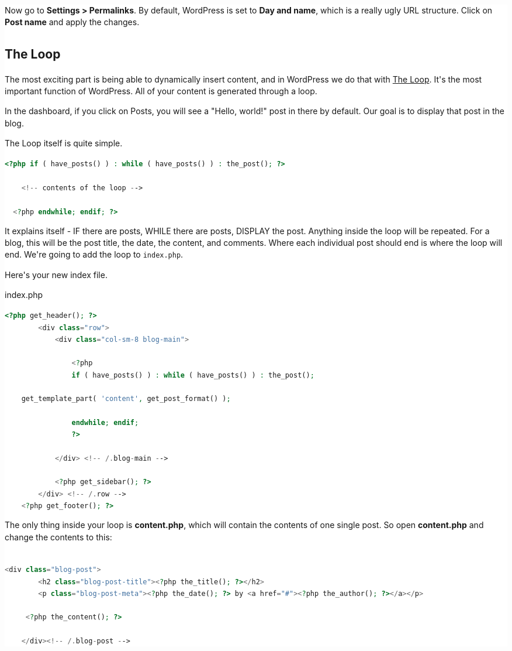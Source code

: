 Now go to **Settings > Permalinks**. By default, WordPress is set to **Day and name**, which is a really ugly URL structure. Click on **Post name** and apply the changes.

## The Loop

The most exciting part is being able to dynamically insert content, and in WordPress we do that with [The Loop](https://codex.wordpress.org/The_Loop). It's the most important function of WordPress. All of your content is generated through a loop.

In the dashboard, if you click on Posts, you will see a "Hello, world!" post in there by default. Our goal is to display that post in the blog.

The Loop itself is quite simple.

```php
<?php if ( have_posts() ) : while ( have_posts() ) : the_post(); ?>

    <!-- contents of the loop -->

  <?php endwhile; endif; ?>
```

It explains itself - IF there are posts, WHILE there are posts, DISPLAY the post. Anything inside the loop will be repeated. For a blog, this will be the post title, the date, the content, and comments. Where each individual post should end is where the loop will end. We're going to add the loop to `index.php`.

Here's your new index file.

index.php

```php
<?php get_header(); ?>
    	<div class="row">
    		<div class="col-sm-8 blog-main">

    			<?php
    			if ( have_posts() ) : while ( have_posts() ) : the_post();

    get_template_part( 'content', get_post_format() );

    			endwhile; endif;
    			?>

    		</div> <!-- /.blog-main -->

    		<?php get_sidebar(); ?>
    	</div> <!-- /.row -->
    <?php get_footer(); ?>
```

The only thing inside your loop is **content.php**, which will contain the contents of one single post. So open **content.php** and change the contents to this:

```php

<div class="blog-post">
    	<h2 class="blog-post-title"><?php the_title(); ?></h2>
    	<p class="blog-post-meta"><?php the_date(); ?> by <a href="#"><?php the_author(); ?></a></p>

     <?php the_content(); ?>

    </div><!-- /.blog-post -->
```
